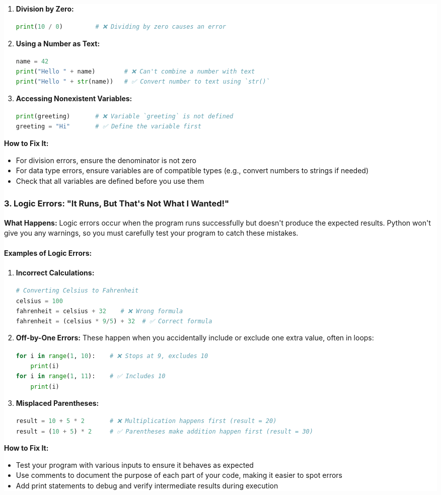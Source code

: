 1. **Division by Zero:**
   ```python
   print(10 / 0)         # ❌ Dividing by zero causes an error
   ```

2. **Using a Number as Text:**
   ```python
   name = 42
   print("Hello " + name)        # ❌ Can't combine a number with text
   print("Hello " + str(name))   # ✅ Convert number to text using `str()`
   ```

3. **Accessing Nonexistent Variables:**
   ```python
   print(greeting)       # ❌ Variable `greeting` is not defined
   greeting = "Hi"       # ✅ Define the variable first
   ```

**How to Fix It:**
* For division errors, ensure the denominator is not zero
* For data type errors, ensure variables are of compatible types (e.g., convert numbers to strings if needed)
* Check that all variables are defined before you use them

### 3. Logic Errors: "It Runs, But That's Not What I Wanted!"

**What Happens:**
Logic errors occur when the program runs successfully but doesn't produce the expected results. Python won't give you any warnings, so you must carefully test your program to catch these mistakes.

#### Examples of Logic Errors:

1. **Incorrect Calculations:**
   ```python
   # Converting Celsius to Fahrenheit
   celsius = 100
   fahrenheit = celsius + 32    # ❌ Wrong formula
   fahrenheit = (celsius * 9/5) + 32  # ✅ Correct formula
   ```

2. **Off-by-One Errors:** These happen when you accidentally include or exclude one extra value, often in loops:
   ```python
   for i in range(1, 10):    # ❌ Stops at 9, excludes 10
       print(i)
   for i in range(1, 11):    # ✅ Includes 10
       print(i)
   ```

3. **Misplaced Parentheses:**
   ```python
   result = 10 + 5 * 2       # ❌ Multiplication happens first (result = 20)
   result = (10 + 5) * 2     # ✅ Parentheses make addition happen first (result = 30)
   ```

**How to Fix It:**
* Test your program with various inputs to ensure it behaves as expected
* Use comments to document the purpose of each part of your code, making it easier to spot errors
* Add print statements to debug and verify intermediate results during execution
